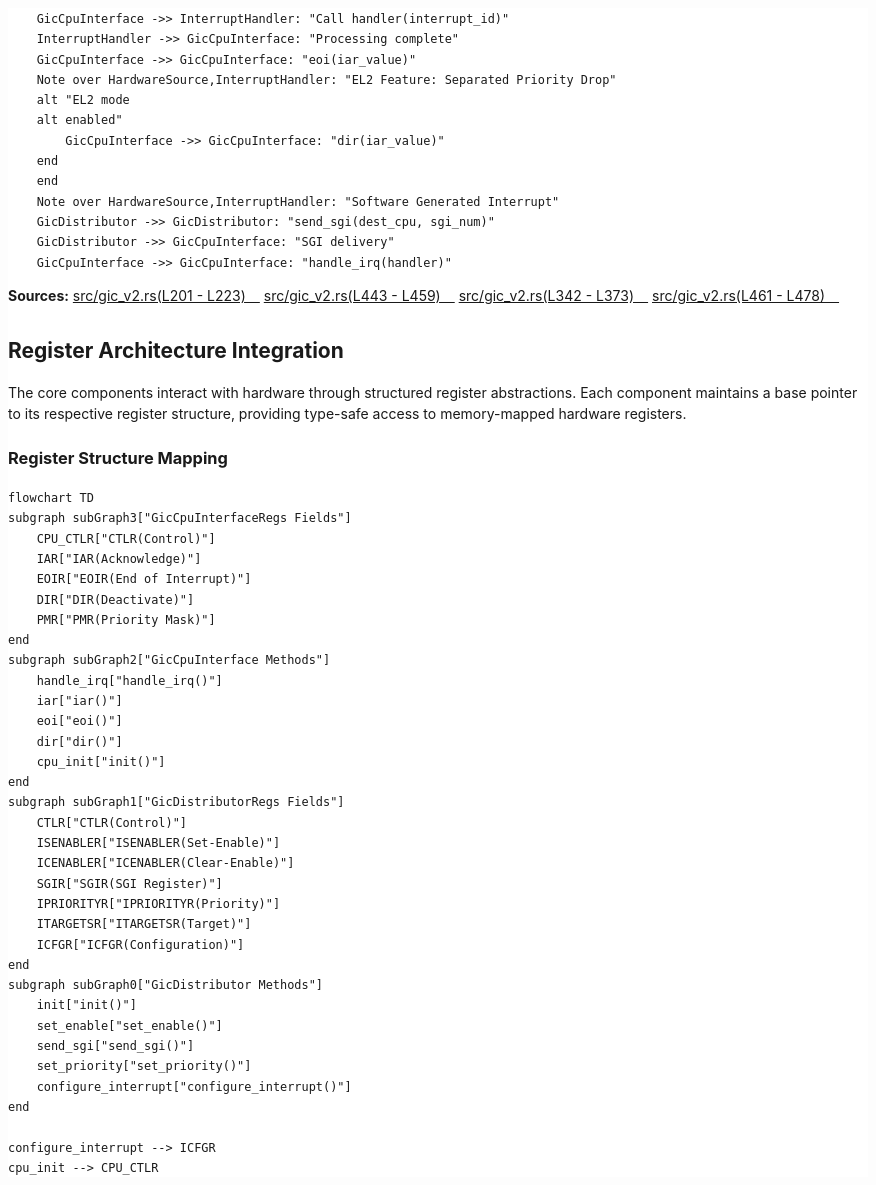 ```mermaid
    GicCpuInterface ->> InterruptHandler: "Call handler(interrupt_id)"
    InterruptHandler ->> GicCpuInterface: "Processing complete"
    GicCpuInterface ->> GicCpuInterface: "eoi(iar_value)"
    Note over HardwareSource,InterruptHandler: "EL2 Feature: Separated Priority Drop"
    alt "EL2 mode
    alt enabled"
        GicCpuInterface ->> GicCpuInterface: "dir(iar_value)"
    end
    end
    Note over HardwareSource,InterruptHandler: "Software Generated Interrupt"
    GicDistributor ->> GicDistributor: "send_sgi(dest_cpu, sgi_num)"
    GicDistributor ->> GicCpuInterface: "SGI delivery"
    GicCpuInterface ->> GicCpuInterface: "handle_irq(handler)"
```

**Sources:** [src/gic_v2.rs(L201 - L223)&emsp;](https://github.com/arceos-hypervisor/arm_gicv2/blob/eee14941/src/gic_v2.rs#L201-L223) [src/gic_v2.rs(L443 - L459)&emsp;](https://github.com/arceos-hypervisor/arm_gicv2/blob/eee14941/src/gic_v2.rs#L443-L459) [src/gic_v2.rs(L342 - L373)&emsp;](https://github.com/arceos-hypervisor/arm_gicv2/blob/eee14941/src/gic_v2.rs#L342-L373) [src/gic_v2.rs(L461 - L478)&emsp;](https://github.com/arceos-hypervisor/arm_gicv2/blob/eee14941/src/gic_v2.rs#L461-L478)

## Register Architecture Integration

The core components interact with hardware through structured register abstractions. Each component maintains a base pointer to its respective register structure, providing type-safe access to memory-mapped hardware registers.

### Register Structure Mapping

```mermaid
flowchart TD
subgraph subGraph3["GicCpuInterfaceRegs Fields"]
    CPU_CTLR["CTLR(Control)"]
    IAR["IAR(Acknowledge)"]
    EOIR["EOIR(End of Interrupt)"]
    DIR["DIR(Deactivate)"]
    PMR["PMR(Priority Mask)"]
end
subgraph subGraph2["GicCpuInterface Methods"]
    handle_irq["handle_irq()"]
    iar["iar()"]
    eoi["eoi()"]
    dir["dir()"]
    cpu_init["init()"]
end
subgraph subGraph1["GicDistributorRegs Fields"]
    CTLR["CTLR(Control)"]
    ISENABLER["ISENABLER(Set-Enable)"]
    ICENABLER["ICENABLER(Clear-Enable)"]
    SGIR["SGIR(SGI Register)"]
    IPRIORITYR["IPRIORITYR(Priority)"]
    ITARGETSR["ITARGETSR(Target)"]
    ICFGR["ICFGR(Configuration)"]
end
subgraph subGraph0["GicDistributor Methods"]
    init["init()"]
    set_enable["set_enable()"]
    send_sgi["send_sgi()"]
    set_priority["set_priority()"]
    configure_interrupt["configure_interrupt()"]
end

configure_interrupt --> ICFGR
cpu_init --> CPU_CTLR
```
